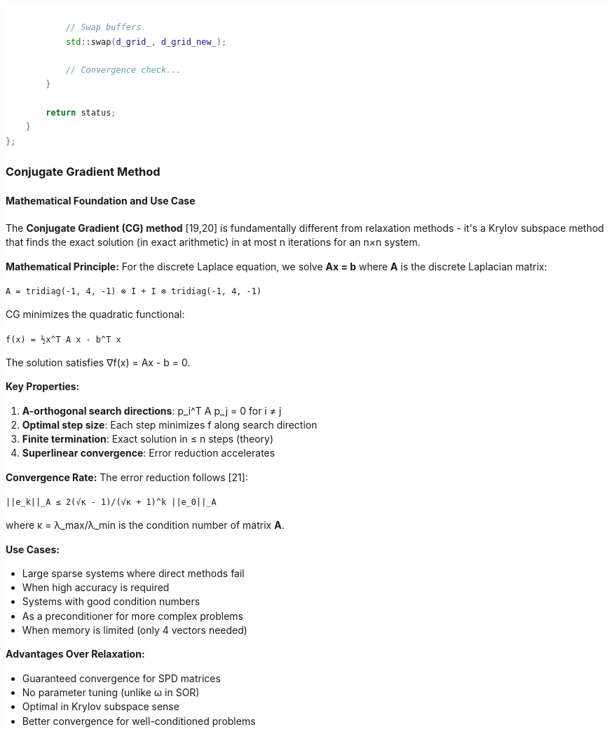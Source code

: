 ```cpp
            
            // Swap buffers
            std::swap(d_grid_, d_grid_new_);
            
            // Convergence check...
        }
        
        return status;
    }
};
```

### Conjugate Gradient Method

#### Mathematical Foundation and Use Case

The **Conjugate Gradient (CG) method** [19,20] is fundamentally different from relaxation methods - it's a Krylov subspace method that finds the exact solution (in exact arithmetic) in at most n iterations for an n×n system.

**Mathematical Principle:**
For the discrete Laplace equation, we solve **Ax = b** where **A** is the discrete Laplacian matrix:
```
A = tridiag(-1, 4, -1) ⊗ I + I ⊗ tridiag(-1, 4, -1)
```

CG minimizes the quadratic functional:
```
f(x) = ½x^T A x - b^T x
```

The solution satisfies ∇f(x) = Ax - b = 0.

**Key Properties:**
1. **A-orthogonal search directions**: p_i^T A p_j = 0 for i ≠ j
2. **Optimal step size**: Each step minimizes f along search direction
3. **Finite termination**: Exact solution in ≤ n steps (theory)
4. **Superlinear convergence**: Error reduction accelerates

**Convergence Rate:**
The error reduction follows [21]:
```
||e_k||_A ≤ 2(√κ - 1)/(√κ + 1)^k ||e_0||_A
```
where κ = λ_max/λ_min is the condition number of matrix **A**.

**Use Cases:**
- Large sparse systems where direct methods fail
- When high accuracy is required
- Systems with good condition numbers
- As a preconditioner for more complex problems
- When memory is limited (only 4 vectors needed)

**Advantages Over Relaxation:**
- Guaranteed convergence for SPD matrices
- No parameter tuning (unlike ω in SOR)
- Optimal in Krylov subspace sense
- Better convergence for well-conditioned problems
